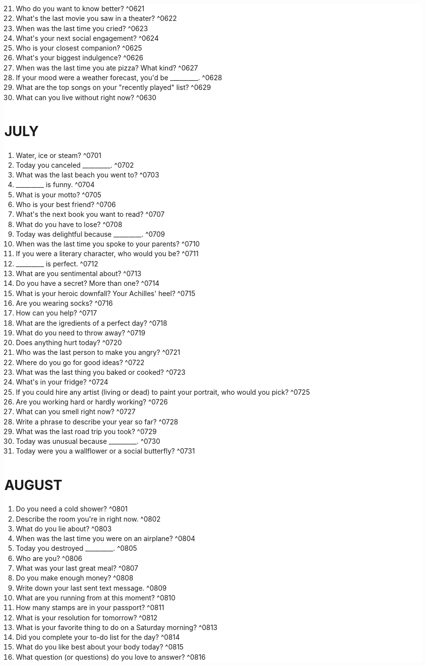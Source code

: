 21. Who do you want to know better? ^0621
22. What's the last movie you saw in a theater? ^0622
23. When was the last time you cried? ^0623
24. What's your next social engagement? ^0624
25. Who is your closest companion? ^0625
26. What's your biggest indulgence? ^0626
27. When was the last time you ate pizza?  What kind? ^0627
28. If your mood were a weather forecast, you'd be _________. ^0628
29. What are the top songs on your "recently played" list? ^0629
30. What can you live without right now? ^0630

# JULY
01. Water, ice or steam? ^0701
02. Today you canceled _________. ^0702
03. What was the last beach you went to? ^0703
04. _________ is funny. ^0704
05. What is your motto? ^0705
06. Who is your best friend? ^0706
07. What's the next book you want to read? ^0707
08. What do you have to lose? ^0708
09. Today was delightful because _________. ^0709
10. When was the last time you spoke to your parents? ^0710
11. If you were a literary character, who would you be? ^0711
12. _________ is perfect. ^0712
13. What are you sentimental about? ^0713
14. Do you have a secret?  More than one? ^0714
15. What is your heroic downfall?  Your Achilles' heel? ^0715
16. Are you wearing socks? ^0716
17. How can you help? ^0717
18. What are the igredients of a perfect day? ^0718
19. What do you need to throw away? ^0719
20. Does anything hurt today? ^0720
21. Who was the last person to make you angry? ^0721
22. Where do you go for good ideas? ^0722
23. What was the last thing you baked or cooked? ^0723
24. What's in your fridge? ^0724
25. If you could hire any artist (living or dead) to paint your portrait, who would you pick? ^0725
26. Are you working hard or hardly working? ^0726
27. What can you smell right now? ^0727
28. Write a phrase to describe your year so far? ^0728
29. What was the last road trip you took? ^0729
30. Today was unusual because _________. ^0730
31. Today were you a wallflower or a social butterfly? ^0731

# AUGUST
01. Do you need a cold shower? ^0801
02. Describe the room you're in right now. ^0802
03. What do you lie about? ^0803
04. When was the last time you were on an airplane? ^0804
05. Today you destroyed _________. ^0805
06. Who are you? ^0806
07. What was your last great meal? ^0807
08. Do you make enough money? ^0808
09. Write down your last sent text message. ^0809
10. What are you running from at this moment? ^0810
11. How many stamps are in your passport? ^0811
12. What is your resolution for tomorrow? ^0812
13. What is your favorite thing to do on a Saturday morning? ^0813
14. Did you complete your to-do list for the day? ^0814
15. What do you like best about your body today? ^0815
16. What question (or questions) do you love to answer? ^0816